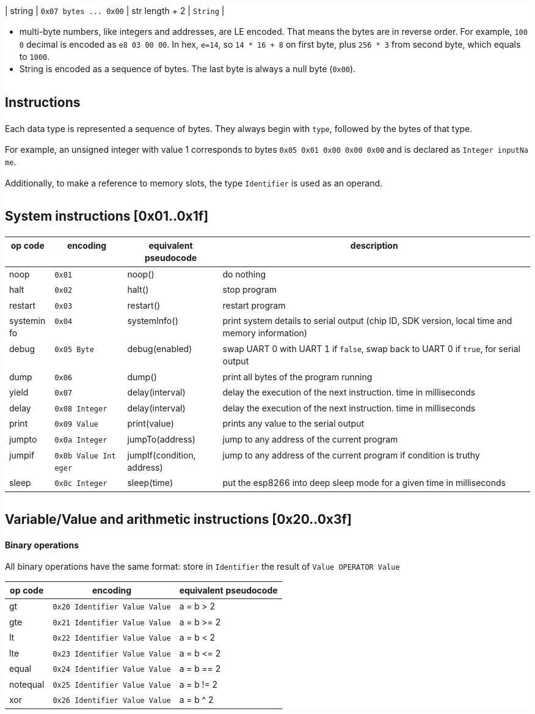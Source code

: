 | string           | `0x07 bytes ... 0x00`      | str length + 2 | `String`   |

- multi-byte numbers, like integers and addresses, are LE encoded. That means the bytes are in reverse order.
  For example, `1000` decimal is encoded as `e8 03 00 00`. In hex, `e=14`, so `14 * 16 + 8` on first byte, plus `256 * 3` from second byte, which equals to `1000`.
- String is encoded as a sequence of bytes. The last byte is always a null byte (`0x00`).

## Instructions

Each data type is represented a sequence of bytes. They always begin with `type`, followed by the bytes of that type.

For example, an unsigned integer with value 1 corresponds to bytes `0x05 0x01 0x00 0x00 0x00` and is declared as `Integer inputName`.

Additionally, to make a reference to memory slots, the type `Identifier` is used as an operand.

## System instructions [0x01..0x1f]

| op code    | encoding             | equivalent pseudocode      | description                                                                                     |
| ---------- | -------------------- | -------------------------- | ----------------------------------------------------------------------------------------------- |
| noop       | `0x01`               | noop()                     | do nothing                                                                                      |
| halt       | `0x02`               | halt()                     | stop program                                                                                    |
| restart    | `0x03`               | restart()                  | restart program                                                                                 |
| systeminfo | `0x04`               | systemInfo()               | print system details to serial output (chip ID, SDK version, local time and memory information) |
| debug      | `0x05 Byte`          | debug(enabled)             | swap UART 0 with UART 1 if `false`, swap back to UART 0 if `true`, for serial output            |
| dump       | `0x06`               | dump()                     | print all bytes of the program running                                                          |
| yield      | `0x07`               | delay(interval)            | delay the execution of the next instruction. time in milliseconds                               |
| delay      | `0x08 Integer`       | delay(interval)            | delay the execution of the next instruction. time in milliseconds                               |
| print      | `0x09 Value`         | print(value)               | prints any value to the serial output                                                           |
| jumpto     | `0x0a Integer`       | jumpTo(address)            | jump to any address of the current program                                                      |
| jumpif     | `0x0b Value Integer` | jumpIf(condition, address) | jump to any address of the current program if condition is truthy                               |
| sleep      | `0x0c Integer`       | sleep(time)                | put the esp8266 into deep sleep mode for a given time in milliseconds                           |

## Variable/Value and arithmetic instructions [0x20..0x3f]

**Binary operations**

All binary operations have the same format: store in `Identifier` the result of `Value OPERATOR Value`

| op code  | encoding                      | equivalent pseudocode |
| -------- | ----------------------------- | --------------------- |
| gt       | `0x20 Identifier Value Value` | a = b > 2             |
| gte      | `0x21 Identifier Value Value` | a = b >= 2            |
| lt       | `0x22 Identifier Value Value` | a = b < 2             |
| lte      | `0x23 Identifier Value Value` | a = b <= 2            |
| equal    | `0x24 Identifier Value Value` | a = b == 2            |
| notequal | `0x25 Identifier Value Value` | a = b != 2            |
| xor      | `0x26 Identifier Value Value` | a = b ^ 2             |